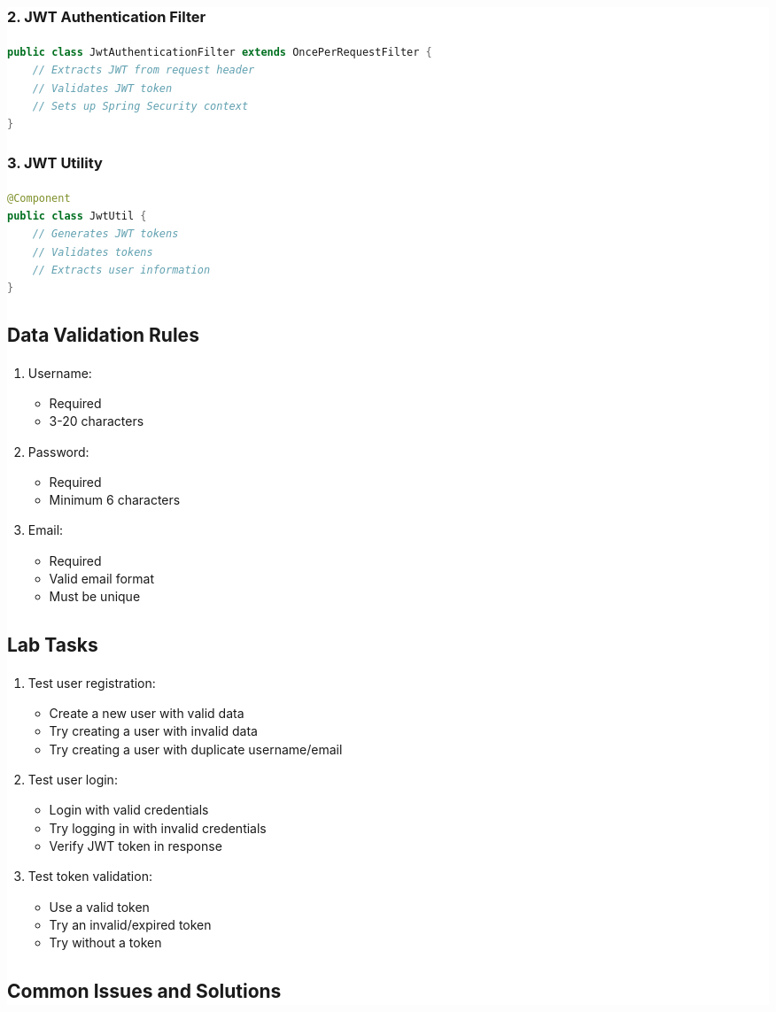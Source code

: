 ### 2. JWT Authentication Filter
```java
public class JwtAuthenticationFilter extends OncePerRequestFilter {
    // Extracts JWT from request header
    // Validates JWT token
    // Sets up Spring Security context
}
```

### 3. JWT Utility
```java
@Component
public class JwtUtil {
    // Generates JWT tokens
    // Validates tokens
    // Extracts user information
}
```

## Data Validation Rules

1. Username:
   - Required
   - 3-20 characters

2. Password:
   - Required
   - Minimum 6 characters

3. Email:
   - Required
   - Valid email format
   - Must be unique

## Lab Tasks

1. Test user registration:
   - Create a new user with valid data
   - Try creating a user with invalid data
   - Try creating a user with duplicate username/email

2. Test user login:
   - Login with valid credentials
   - Try logging in with invalid credentials
   - Verify JWT token in response

3. Test token validation:
   - Use a valid token
   - Try an invalid/expired token
   - Try without a token

## Common Issues and Solutions
